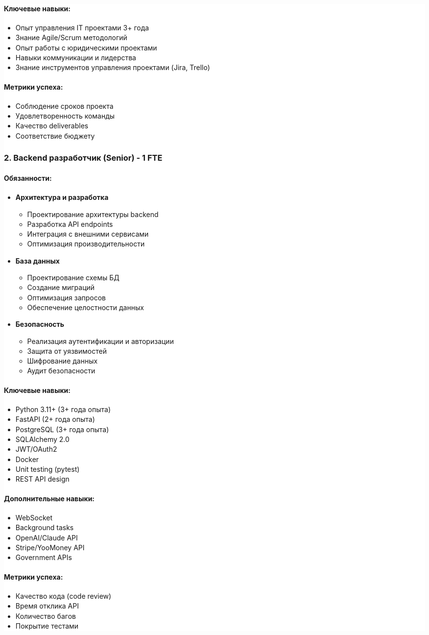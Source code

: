 #### Ключевые навыки:
- Опыт управления IT проектами 3+ года
- Знание Agile/Scrum методологий
- Опыт работы с юридическими проектами
- Навыки коммуникации и лидерства
- Знание инструментов управления проектами (Jira, Trello)

#### Метрики успеха:
- Соблюдение сроков проекта
- Удовлетворенность команды
- Качество deliverables
- Соответствие бюджету

### 2. Backend разработчик (Senior) - 1 FTE

#### Обязанности:
- **Архитектура и разработка**
  - Проектирование архитектуры backend
  - Разработка API endpoints
  - Интеграция с внешними сервисами
  - Оптимизация производительности

- **База данных**
  - Проектирование схемы БД
  - Создание миграций
  - Оптимизация запросов
  - Обеспечение целостности данных

- **Безопасность**
  - Реализация аутентификации и авторизации
  - Защита от уязвимостей
  - Шифрование данных
  - Аудит безопасности

#### Ключевые навыки:
- Python 3.11+ (3+ года опыта)
- FastAPI (2+ года опыта)
- PostgreSQL (3+ года опыта)
- SQLAlchemy 2.0
- JWT/OAuth2
- Docker
- Unit testing (pytest)
- REST API design

#### Дополнительные навыки:
- WebSocket
- Background tasks
- OpenAI/Claude API
- Stripe/YooMoney API
- Government APIs

#### Метрики успеха:
- Качество кода (code review)
- Время отклика API
- Количество багов
- Покрытие тестами
